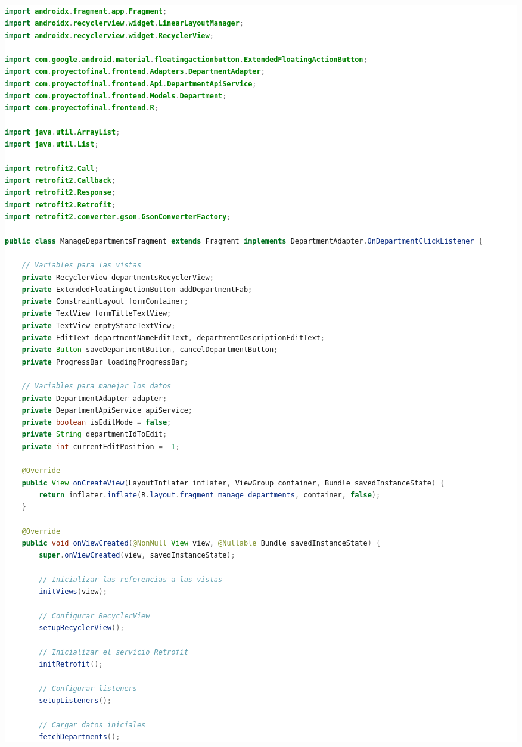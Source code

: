 ```java
import androidx.fragment.app.Fragment;
import androidx.recyclerview.widget.LinearLayoutManager;
import androidx.recyclerview.widget.RecyclerView;

import com.google.android.material.floatingactionbutton.ExtendedFloatingActionButton;
import com.proyectofinal.frontend.Adapters.DepartmentAdapter;
import com.proyectofinal.frontend.Api.DepartmentApiService;
import com.proyectofinal.frontend.Models.Department;
import com.proyectofinal.frontend.R;

import java.util.ArrayList;
import java.util.List;

import retrofit2.Call;
import retrofit2.Callback;
import retrofit2.Response;
import retrofit2.Retrofit;
import retrofit2.converter.gson.GsonConverterFactory;

public class ManageDepartmentsFragment extends Fragment implements DepartmentAdapter.OnDepartmentClickListener {

    // Variables para las vistas
    private RecyclerView departmentsRecyclerView;
    private ExtendedFloatingActionButton addDepartmentFab;
    private ConstraintLayout formContainer;
    private TextView formTitleTextView;
    private TextView emptyStateTextView;
    private EditText departmentNameEditText, departmentDescriptionEditText;
    private Button saveDepartmentButton, cancelDepartmentButton;
    private ProgressBar loadingProgressBar;

    // Variables para manejar los datos
    private DepartmentAdapter adapter;
    private DepartmentApiService apiService;
    private boolean isEditMode = false;
    private String departmentIdToEdit;
    private int currentEditPosition = -1;

    @Override
    public View onCreateView(LayoutInflater inflater, ViewGroup container, Bundle savedInstanceState) {
        return inflater.inflate(R.layout.fragment_manage_departments, container, false);
    }

    @Override
    public void onViewCreated(@NonNull View view, @Nullable Bundle savedInstanceState) {
        super.onViewCreated(view, savedInstanceState);

        // Inicializar las referencias a las vistas
        initViews(view);

        // Configurar RecyclerView
        setupRecyclerView();

        // Inicializar el servicio Retrofit
        initRetrofit();

        // Configurar listeners
        setupListeners();

        // Cargar datos iniciales
        fetchDepartments();
```